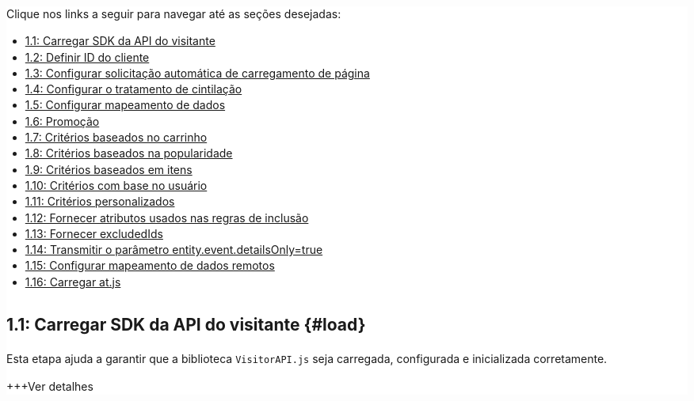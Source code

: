 Clique nos links a seguir para navegar até as seções desejadas:

* [1.1: Carregar SDK da API do visitante](#load)
* [1.2: Definir ID do cliente](#set)
* [1.3: Configurar solicitação automática de carregamento de página](#automatic)
* [1.4: Configurar o tratamento de cintilação](#flicker)
* [1.5: Configurar mapeamento de dados](#data-mapping)
* [1.6: Promoção](#promotion)
* [1.7: Critérios baseados no carrinho](#cart)
* [1.8: Critérios baseados na popularidade](#popularity)
* [1.9: Critérios baseados em itens](#item)
* [1.10: Critérios com base no usuário](#user)
* [1.11: Critérios personalizados](#custom)
* [1.12: Fornecer atributos usados nas regras de inclusão](#inclusion)
* [1.13: Fornecer excludedIds](#exclude)
* [1.14: Transmitir o parâmetro entity.event.detailsOnly=true](#true)
* [1.15: Configurar mapeamento de dados remotos](#remote)
* [1.16: Carregar at.js](#web)

## 1.1: Carregar SDK da API do visitante {#load}

Esta etapa ajuda a garantir que a biblioteca `VisitorAPI.js` seja carregada, configurada e inicializada corretamente.

+++Ver detalhes
